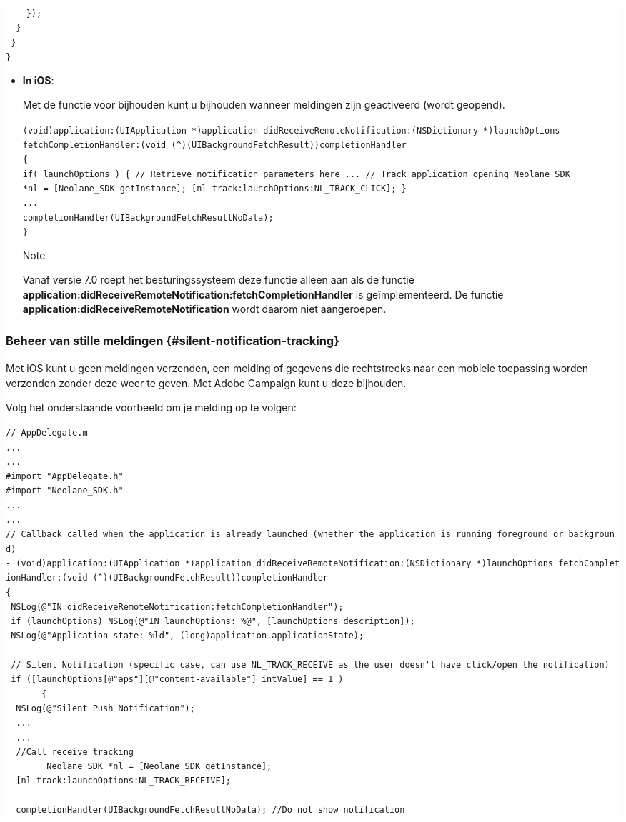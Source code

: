    ```
       });
     }
    }
   }
   ```

* **In iOS**:

   Met de functie voor bijhouden kunt u bijhouden wanneer meldingen zijn geactiveerd (wordt geopend).

   ```
   (void)application:(UIApplication *)application didReceiveRemoteNotification:(NSDictionary *)launchOptions
   fetchCompletionHandler:(void (^)(UIBackgroundFetchResult))completionHandler
   {
   if( launchOptions ) { // Retrieve notification parameters here ... // Track application opening Neolane_SDK
   *nl = [Neolane_SDK getInstance]; [nl track:launchOptions:NL_TRACK_CLICK]; } 
   ...  
   completionHandler(UIBackgroundFetchResultNoData);
   }
   ```

   >[!NOTE]
   >
   >Vanaf versie 7.0 roept het besturingssysteem deze functie alleen aan als de functie **application:didReceiveRemoteNotification:fetchCompletionHandler** is geïmplementeerd. De functie **application:didReceiveRemoteNotification** wordt daarom niet aangeroepen.

### Beheer van stille meldingen {#silent-notification-tracking}

Met iOS kunt u geen meldingen verzenden, een melding of gegevens die rechtstreeks naar een mobiele toepassing worden verzonden zonder deze weer te geven. Met Adobe Campaign kunt u deze bijhouden.

Volg het onderstaande voorbeeld om je melding op te volgen:

```
// AppDelegate.m
...
...
#import "AppDelegate.h"
#import "Neolane_SDK.h"
...
...
// Callback called when the application is already launched (whether the application is running foreground or background)
- (void)application:(UIApplication *)application didReceiveRemoteNotification:(NSDictionary *)launchOptions fetchCompletionHandler:(void (^)(UIBackgroundFetchResult))completionHandler
{
 NSLog(@"IN didReceiveRemoteNotification:fetchCompletionHandler");
 if (launchOptions) NSLog(@"IN launchOptions: %@", [launchOptions description]);
 NSLog(@"Application state: %ld", (long)application.applicationState);

 // Silent Notification (specific case, can use NL_TRACK_RECEIVE as the user doesn't have click/open the notification)
 if ([launchOptions[@"aps"][@"content-available"] intValue] == 1 )
       {
  NSLog(@"Silent Push Notification");
  ...  
  ...
  //Call receive tracking
        Neolane_SDK *nl = [Neolane_SDK getInstance];
  [nl track:launchOptions:NL_TRACK_RECEIVE];

  completionHandler(UIBackgroundFetchResultNoData); //Do not show notification
```